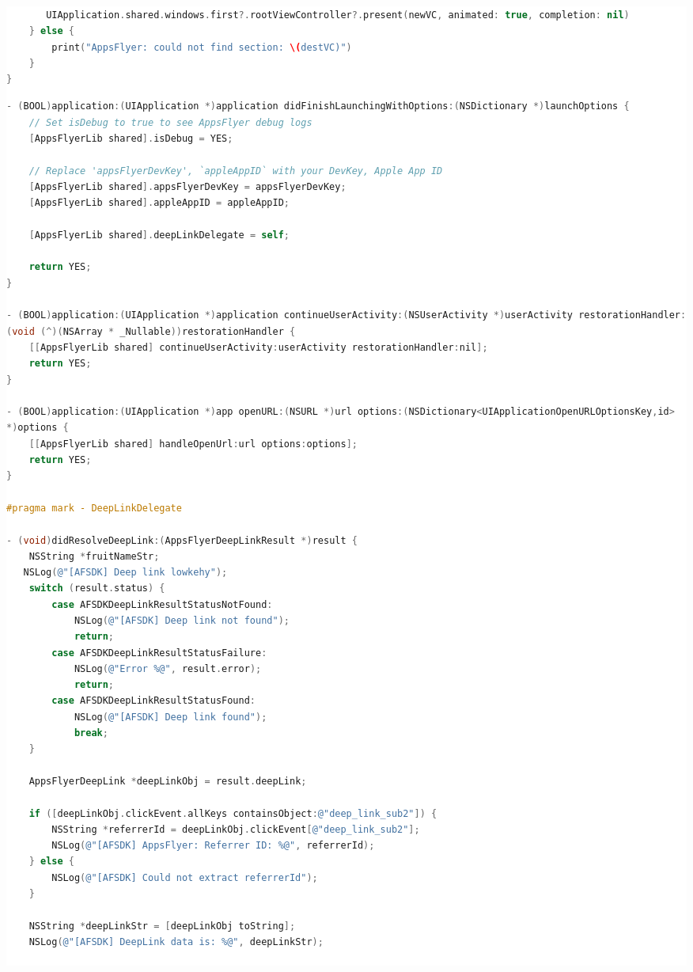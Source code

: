 ```swift
       UIApplication.shared.windows.first?.rootViewController?.present(newVC, animated: true, completion: nil)
    } else {
        print("AppsFlyer: could not find section: \(destVC)")
    }
}
```
```objectivec
- (BOOL)application:(UIApplication *)application didFinishLaunchingWithOptions:(NSDictionary *)launchOptions {
    // Set isDebug to true to see AppsFlyer debug logs
    [AppsFlyerLib shared].isDebug = YES;
    
    // Replace 'appsFlyerDevKey', `appleAppID` with your DevKey, Apple App ID
    [AppsFlyerLib shared].appsFlyerDevKey = appsFlyerDevKey;
    [AppsFlyerLib shared].appleAppID = appleAppID;
    
    [AppsFlyerLib shared].deepLinkDelegate = self;
    
    return YES;
}

- (BOOL)application:(UIApplication *)application continueUserActivity:(NSUserActivity *)userActivity restorationHandler:(void (^)(NSArray * _Nullable))restorationHandler {
    [[AppsFlyerLib shared] continueUserActivity:userActivity restorationHandler:nil];
    return YES;
}

- (BOOL)application:(UIApplication *)app openURL:(NSURL *)url options:(NSDictionary<UIApplicationOpenURLOptionsKey,id> *)options {
    [[AppsFlyerLib shared] handleOpenUrl:url options:options];
    return YES;
}

#pragma mark - DeepLinkDelegate

- (void)didResolveDeepLink:(AppsFlyerDeepLinkResult *)result {
    NSString *fruitNameStr;
   NSLog(@"[AFSDK] Deep link lowkehy");
    switch (result.status) {
        case AFSDKDeepLinkResultStatusNotFound:
            NSLog(@"[AFSDK] Deep link not found");
            return;
        case AFSDKDeepLinkResultStatusFailure:
            NSLog(@"Error %@", result.error);
            return;
        case AFSDKDeepLinkResultStatusFound:
            NSLog(@"[AFSDK] Deep link found");
            break;
    }
    
    AppsFlyerDeepLink *deepLinkObj = result.deepLink;
    
    if ([deepLinkObj.clickEvent.allKeys containsObject:@"deep_link_sub2"]) {
        NSString *referrerId = deepLinkObj.clickEvent[@"deep_link_sub2"];
        NSLog(@"[AFSDK] AppsFlyer: Referrer ID: %@", referrerId);
    } else {
        NSLog(@"[AFSDK] Could not extract referrerId");
    }
    
    NSString *deepLinkStr = [deepLinkObj toString];
    NSLog(@"[AFSDK] DeepLink data is: %@", deepLinkStr);
    
```

[`didResolveDeepLink()`]: https://dev.appsflyer.com/hc/docs/deeplinkdelegate#didresolvedeeplink
[`DeepLinkDelegate`]: https://dev.appsflyer.com/hc/docs/appsflyerlib-1#deeplinkdelegate
[`DeepLinkResult`]: https://dev.appsflyer.com/hc/docs/deeplinkresult-1
[`DeepLink`]: https://dev.appsflyer.com/hc/docs/deeplink-1